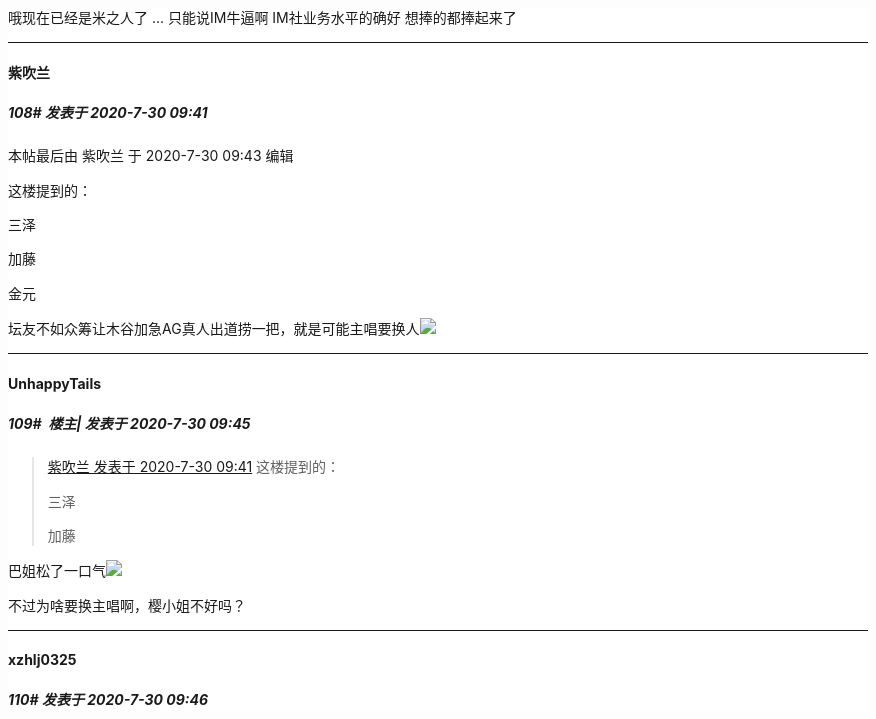 哦现在已经是米之人了 ...</blockquote>
只能说IM牛逼啊 IM社业务水平的确好 想捧的都捧起来了







*****

####  紫吹兰  
##### 108#       发表于 2020-7-30 09:41



 本帖最后由 紫吹兰 于 2020-7-30 09:43 编辑 

这楼提到的：

三泽 

加藤 

金元

坛友不如众筹让木谷加急AG真人出道捞一把，就是可能主唱要换人<img src="https://static.saraba1st.com/image/smiley/face2017/037.png" referrerpolicy="no-referrer">










*****

####  UnhappyTails  
##### 109#         楼主| 发表于 2020-7-30 09:45



<blockquote><a href="httphttps://bbs.saraba1st.com/2b/forum.php?mod=redirect&amp;goto=findpost&amp;pid=48256970&amp;ptid=1952123" target="_blank">紫吹兰 发表于 2020-7-30 09:41</a>
这楼提到的：

三泽 

加藤 </blockquote>
巴姐松了一口气<img src="https://static.saraba1st.com/image/smiley/face2017/053.png" referrerpolicy="no-referrer">

不过为啥要换主唱啊，樱小姐不好吗？







*****

####  xzhlj0325  
##### 110#       发表于 2020-7-30 09:46
